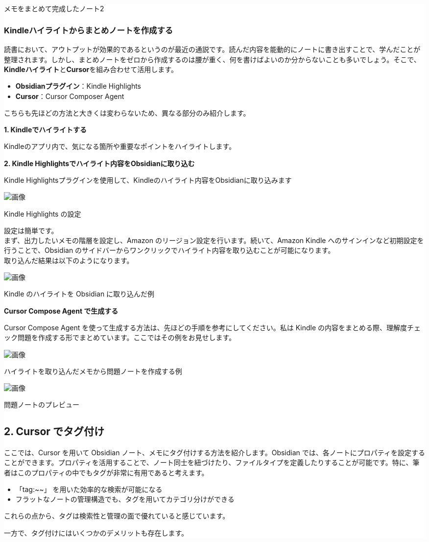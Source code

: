 メモをまとめて完成したノート2

### Kindleハイライトからまとめノートを作成する

読書において、アウトプットが効果的であるというのが最近の通説です。読んだ内容を能動的にノートに書き出すことで、学んだことが整理されます。しかし、まとめノートをゼロから作成するのは腰が重く、何を書けばよいのか分からないことも多いでしょう。そこで、**Kindleハイライト**と**Cursor**を組み合わせて活用します。

- **Obsidianプラグイン**：Kindle Highlights
- **Cursor**：Cursor Composer Agent

こちらも先ほどの方法と大きくは変わらないため、異なる部分のみ紹介します。

**1\. Kindleでハイライトする**

Kindleのアプリ内で、気になる箇所や重要なポイントをハイライトします。

**2\. Kindle Highlightsでハイライト内容をObsidianに取り込む**

Kindle Highlightsプラグインを使用して、Kindleのハイライト内容をObsidianに取り込みます

![画像](https://assets.st-note.com/img/1734494446-9N4GK8deaAzZHIpl5Y3io7OQ.png?width=1200)

Kindle Highlights の設定

設定は簡単です。  
まず、出力したいメモの階層を設定し、Amazon のリージョン設定を行います。続いて、Amazon Kindle へのサインインなど初期設定を行うことで、Obsidian のサイドバーからワンクリックでハイライト内容を取り込むことが可能になります。  
取り込んだ結果は以下のようになります。

![画像](https://assets.st-note.com/img/1734494467-1z9KatDmMA4oObYGg8PZvsEc.png?width=1200)

Kindle のハイライトを Obsidian に取り込んだ例

**Cursor Compose Agent で生成する**

Cursor Compose Agent を使って生成する方法は、先ほどの手順を参考にしてください。私は Kindle の内容をまとめる際、理解度チェック問題を作成する形でまとめています。ここではその例をお見せします。

![画像](https://assets.st-note.com/img/1734494689-Y3pVqFyPHNQfwkOnAvgtXsxh.png?width=1200)

ハイライトを取り込んだメモから問題ノートを作成する例

![画像](https://assets.st-note.com/img/1734494697-M4pGPSw7WadurUNc8YoB6EhV.png?width=1200)

問題ノートのプレビュー

## 2\. Cursor でタグ付け

ここでは、Cursor を用いて Obsidian ノート、メモにタグ付けする方法を紹介します。Obsidian では、各ノートにプロパティを設定することができます。プロパティを活用することで、ノート同士を紐づけたり、ファイルタイプを定義したりすることが可能です。特に、筆者はこのプロパティの中でもタグが非常に有用であると考えます。

- 「tag:~~」 を用いた効率的な検索が可能になる
- フラットなノートの管理構造でも、タグを用いてカテゴリ分けができる

これらの点から、タグは検索性と管理の面で優れていると感じています。

一方で、タグ付けにはいくつかのデメリットも存在します。
